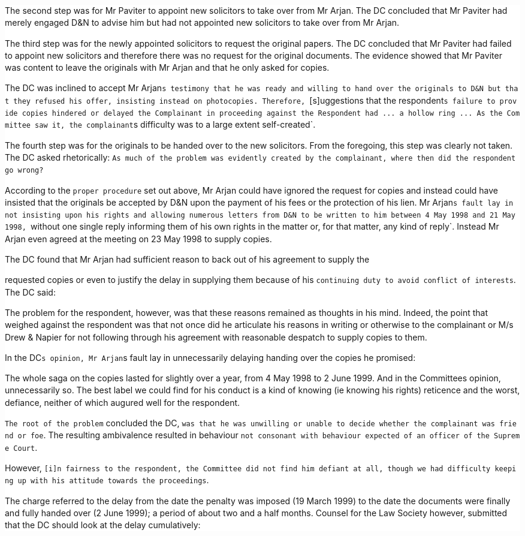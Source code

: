 The second step was for Mr Paviter to appoint new solicitors to take over from Mr Arjan. The DC concluded that Mr Paviter had merely engaged D&N to advise him but had not appointed new solicitors to take over from Mr Arjan. 

The third step was for the newly appointed solicitors to request the original papers. The DC concluded that Mr Paviter had failed to appoint new solicitors and therefore there was no request for the original documents. The evidence showed that Mr Paviter was content to leave the originals with Mr Arjan and that he only asked for copies. 

The DC was inclined to accept Mr Arjan`s testimony that he was ready and willing to hand over the originals to D&N but that they refused his offer, insisting instead on photocopies. Therefore, `[s]uggestions that the respondent`s failure to provide copies hindered or delayed the Complainant in proceeding against the Respondent had ... a hollow ring ... As the Committee saw it, the complainant`s difficulty was to a large extent self-created`. 

The fourth step was for the originals to be handed over to the new solicitors. From the foregoing, this step was clearly not taken. The DC asked rhetorically: `As much of the problem was evidently created by the complainant, where then did the respondent go wrong?` 

According to the `proper procedure` set out above, Mr Arjan could have ignored the request for copies and instead could have insisted that the originals be accepted by D&N upon the payment of his fees or the protection of his lien. Mr Arjan`s fault lay in not insisting upon his rights and allowing numerous letters from D&N to be written to him between 4 May 1998 and 21 May 1998, `without one single reply informing them of his own rights in the matter or, for that matter, any kind of reply`. Instead Mr Arjan even agreed at the meeting on 23 May 1998 to supply copies. 

The DC found that Mr Arjan had sufficient reason to back out of his agreement to supply the 


requested copies or even to justify the delay in supplying them because of his `continuing duty to avoid conflict of interests`. The DC said: 

 The problem for the respondent, however, was that these reasons remained as thoughts in his mind. Indeed, the point that weighed against the respondent was that not once did he articulate his reasons in writing or otherwise to the complainant or M/s Drew & Napier for not following through his agreement with reasonable despatch to supply copies to them. 

In the DC`s opinion, Mr Arjan`s fault lay in unnecessarily delaying handing over the copies he promised: 

 The whole saga on the copies lasted for slightly over a year, from 4 May 1998 to 2 June 1999. And in the Committees opinion, unnecessarily so. The best label we could find for his conduct is a kind of knowing (ie knowing his rights) reticence and the worst, defiance, neither of which augured well for the respondent. 

`The root of the problem` concluded the DC, `was that he was unwilling or unable to decide whether the complainant was friend or foe`. The resulting ambivalence resulted in behaviour `not consonant with behaviour expected of an officer of the Supreme Court`. 

However, `[i]n fairness to the respondent, the Committee did not find him defiant at all, though we had difficulty keeping up with his attitude towards the proceedings`. 

The charge referred to the delay from the date the penalty was imposed (19 March 1999) to the date the documents were finally and fully handed over (2 June 1999); a period of about two and a half months. Counsel for the Law Society however, submitted that the DC should look at the delay cumulatively: 
